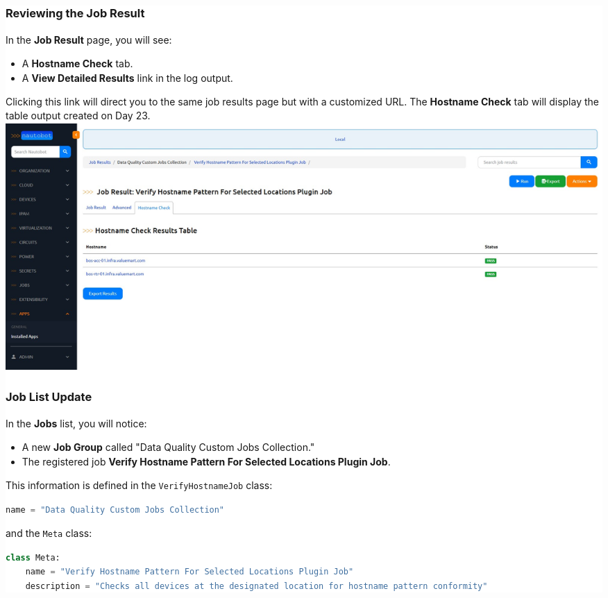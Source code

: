 ### Reviewing the Job Result
In the **Job Result** page, you will see:
- A **Hostname Check** tab.
- A **View Detailed Results** link in the log output.

Clicking this link will direct you to the same job results page but with a customized URL. The **Hostname Check** tab will display the table output created on Day 23.
![hostname-check-tab](images/hostname-check-tab.jpg)

### Job List Update
In the **Jobs** list, you will notice:
- A new **Job Group** called "Data Quality Custom Jobs Collection."
- The registered job **Verify Hostname Pattern For Selected Locations Plugin Job**.

This information is defined in the `VerifyHostnameJob` class:
```python
name = "Data Quality Custom Jobs Collection"
```
and the `Meta` class:
```python
class Meta:
    name = "Verify Hostname Pattern For Selected Locations Plugin Job"
    description = "Checks all devices at the designated location for hostname pattern conformity"
```